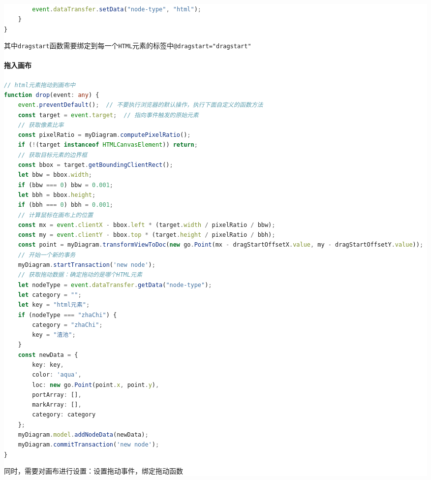 ```ts
        event.dataTransfer.setData("node-type", "html");
    }
}
```

其中`dragstart`函数需要绑定到每一个`HTML`元素的标签中`@dragstart="dragstart"`

#### 拖入画布

```ts
// html元素拖动到画布中
function drop(event: any) {
    event.preventDefault();  // 不要执行浏览器的默认操作，执行下面自定义的函数方法
    const target = event.target;  // 指向事件触发的原始元素
    // 获取像素比率
    const pixelRatio = myDiagram.computePixelRatio();
    if (!(target instanceof HTMLCanvasElement)) return;
    // 获取目标元素的边界框
    const bbox = target.getBoundingClientRect();
    let bbw = bbox.width;
    if (bbw === 0) bbw = 0.001;
    let bbh = bbox.height;
    if (bbh === 0) bbh = 0.001;
    // 计算鼠标在画布上的位置
    const mx = event.clientX - bbox.left * (target.width / pixelRatio / bbw);
    const my = event.clientY - bbox.top * (target.height / pixelRatio / bbh);
    const point = myDiagram.transformViewToDoc(new go.Point(mx - dragStartOffsetX.value, my - dragStartOffsetY.value));
    // 开始一个新的事务
    myDiagram.startTransaction('new node');
    // 获取拖动数据：确定拖动的是哪个HTML元素
    let nodeType = event.dataTransfer.getData("node-type");
    let category = "";
    let key = "html元素";
    if (nodeType === "zhaChi") {
        category = "zhaChi";
        key = "渣池";
    }
    const newData = {
        key: key,
        color: 'aqua',
        loc: new go.Point(point.x, point.y),
        portArray: [],
        markArray: [],
        category: category
    };
    myDiagram.model.addNodeData(newData);
    myDiagram.commitTransaction('new node');
}
```

同时，需要对画布进行设置：设置拖动事件，绑定拖动函数

